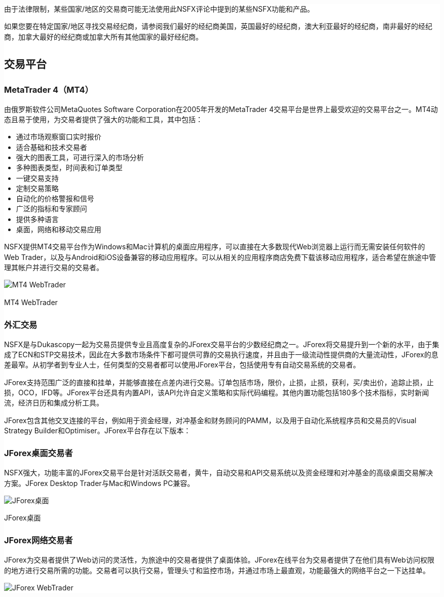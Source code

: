 由于法律限制，某些国家/地区的交易商可能无法使用此NSFX评论中提到的某些NSFX功能和产品。

如果您要在特定国家/地区寻找交易经纪商，请参阅我们最好的经纪商美国，英国最好的经纪商，澳大利亚最好的经纪商，南非最好的经纪商，加拿大最好的经纪商或加拿大所有其他国家的最好经纪商。

## 交易平台

### MetaTrader 4（MT4）

由俄罗斯软件公司MetaQuotes Software Corporation在2005年开发的MetaTrader 4交易平台是世界上最受欢迎的交易平台之一。MT4动态且易于使用，为交易者提供了强大的功能和工具，其中包括：

- 通过市场观察窗口实时报价
- 适合基础和技术交易者
- 强大的图表工具，可进行深入的市场分析
- 多种图表类型，时间表和订单类型
- 一键交易支持
- 定制交易策略
- 自动化的价格警报和信号
- 广泛的指标和专家顾问
- 提供多种语言
- 桌面，网络和移动交易应用

NSFX提供MT4交易平台作为Windows和Mac计算机的桌面应用程序，可以直接在大多数现代Web浏览器上运行而无需安装任何软件的Web Trader，以及与Android和iOS设备兼容的移动应用程序。可以从相关的应用程序商店免费下载该移动应用程序，适合希望在旅途中管理其帐户并进行交易的交易者。

![MT4 WebTrader](https://cdn.fendou.la/funstoutiao/2020/11/NSFX-Review-MT4-WebTrader-1-1024x507.jpg "MT4 WebTrader")

MT4 WebTrader

### 外汇交易

NSFX是与Dukascopy一起为交易员提供专业且高度复杂的JForex交易平台的少数经纪商之一。JForex将交易提升到一个新的水平，由于集成了ECN和STP交易技术，因此在大多数市场条件下都可提供可靠的交易执行速度，并且由于一级流动性提供商的大量流动性，JForex的息差最窄。从初学者到专业人士，任何类型的交易者都可以使用JForex平台，包括使用专有自动交易系统的交易者。

JForex支持范围广泛的直接和挂单，并能够直接在点差内进行交易。订单包括市场，限价，止损，止损，获利，买/卖出价，追踪止损，止损，OCO，IFD等。JForex平台还具有内置API，该API允许自定义策略和实际代码编程。其他内置功能包括180多个技术指标，实时新闻流，经济日历和集成分析工具。

JForex包含其他交叉连接的平台，例如用于资金经理，对冲基金和财务顾问的PAMM，以及用于自动化系统程序员和交易员的Visual Strategy Builder和Optimiser。JForex平台存在以下版本：

### JForex桌面交易者

NSFX强大，功能丰富的JForex交易平台是针对活跃交易者，黄牛，自动交易和API交易系统以及资金经理和对冲基金的高级桌面交易解决方案。JForex Desktop Trader与Mac和Windows PC兼容。

![JForex桌面](https://cdn.fendou.la/funstoutiao/2020/11/NSFX-Review-MT4-Desktop-1.png "JForex桌面")

JForex桌面

### JForex网络交易者

JForex为交易者提供了Web访问的灵活性，为旅途中的交易者提供了桌面体验。JForex在线平台为交易者提供了在他们具有Web访问权限的地方进行交易所需的功能。交易者可以执行交易，管理头寸和监控市场，并通过市场上最直观，功能最强大的网络平台之一下达挂单。

![JForex WebTrader](https://cdn.fendou.la/funstoutiao/2020/11/NSFX-Review-JForex-WebTrader.jpg "JForex WebTrader")
